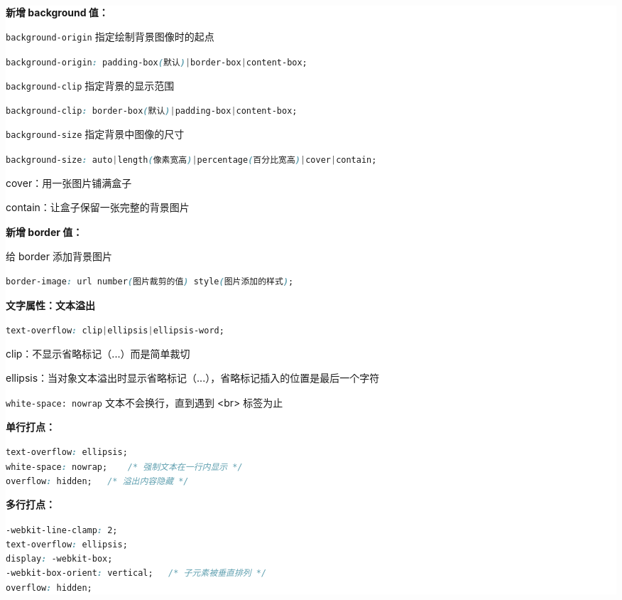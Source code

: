 

**新增 background 值：**

`background-origin` 指定绘制背景图像时的起点

```css
background-origin: padding-box(默认)|border-box|content-box;
```

`background-clip` 指定背景的显示范围

```css
background-clip: border-box(默认)|padding-box|content-box;
```

`background-size` 指定背景中图像的尺寸

```css
background-size: auto|length(像素宽高)|percentage(百分比宽高)|cover|contain;
```

cover：用一张图片铺满盒子

contain：让盒子保留一张完整的背景图片



**新增 border 值：**

给 border 添加背景图片

```css
border-image: url number(图片裁剪的值) style(图片添加的样式);
```



**文字属性：文本溢出**

```css
text-overflow: clip|ellipsis|ellipsis-word;
```

clip：不显示省略标记（...）而是简单裁切

ellipsis：当对象文本溢出时显示省略标记（...），省略标记插入的位置是最后一个字符

`white-space: nowrap` 文本不会换行，直到遇到 \<br> 标签为止



**单行打点：**

```css
text-overflow: ellipsis;	
white-space: nowrap;	/* 强制文本在一行内显示 */
overflow: hidden;	/* 溢出内容隐藏 */
```

**多行打点：**

```css
-webkit-line-clamp: 2;
text-overflow: ellipsis;
display: -webkit-box;
-webkit-box-orient: vertical;	/* 子元素被垂直排列 */
overflow: hidden;
```
